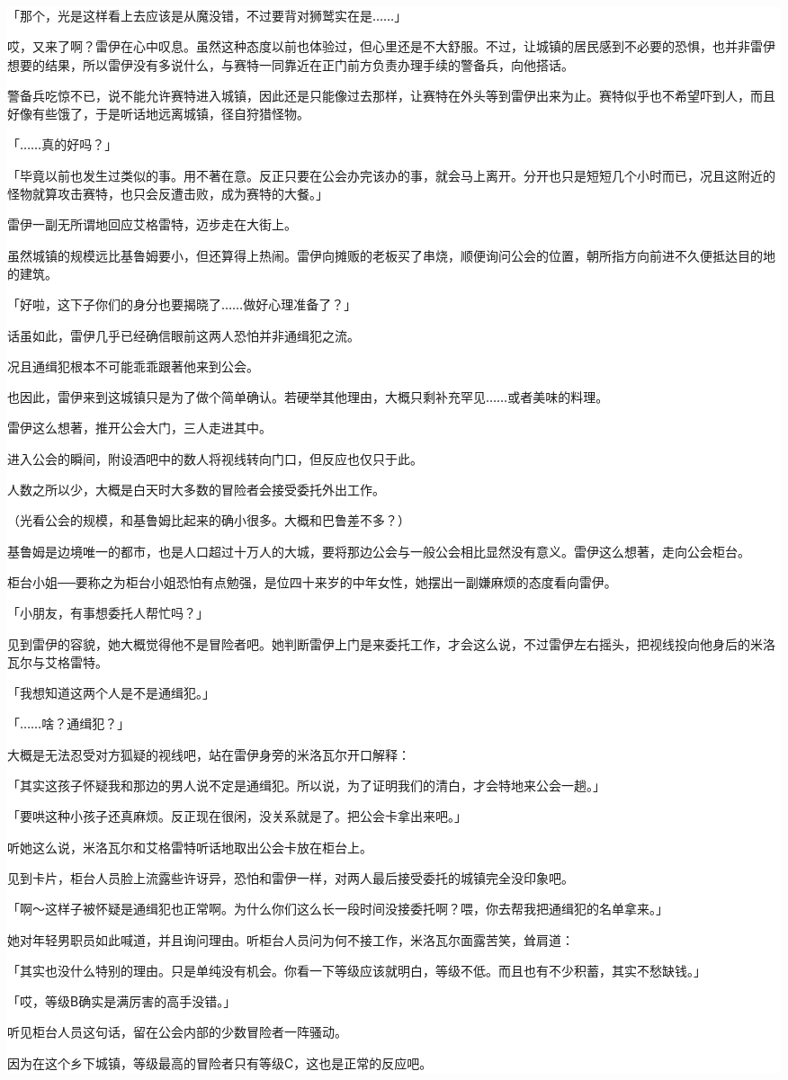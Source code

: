 「那个，光是这样看上去应该是从魔没错，不过要背对狮鹫实在是……」

哎，又来了啊？雷伊在心中叹息。虽然这种态度以前也体验过，但心里还是不大舒服。不过，让城镇的居民感到不必要的恐惧，也并非雷伊想要的结果，所以雷伊没有多说什么，与赛特一同靠近在正门前方负责办理手续的警备兵，向他搭话。

警备兵吃惊不已，说不能允许赛特进入城镇，因此还是只能像过去那样，让赛特在外头等到雷伊出来为止。赛特似乎也不希望吓到人，而且好像有些饿了，于是听话地远离城镇，径自狩猎怪物。

「……真的好吗？」

「毕竟以前也发生过类似的事。用不著在意。反正只要在公会办完该办的事，就会马上离开。分开也只是短短几个小时而已，况且这附近的怪物就算攻击赛特，也只会反遭击败，成为赛特的大餐。」

雷伊一副无所谓地回应艾格雷特，迈步走在大街上。

虽然城镇的规模远比基鲁姆要小，但还算得上热闹。雷伊向摊贩的老板买了串烧，顺便询问公会的位置，朝所指方向前进不久便抵达目的地的建筑。

「好啦，这下子你们的身分也要揭晓了……做好心理准备了？」

话虽如此，雷伊几乎已经确信眼前这两人恐怕并非通缉犯之流。

况且通缉犯根本不可能乖乖跟著他来到公会。

也因此，雷伊来到这城镇只是为了做个简单确认。若硬举其他理由，大概只剩补充罕见……或者美味的料理。

雷伊这么想著，推开公会大门，三人走进其中。

进入公会的瞬间，附设酒吧中的数人将视线转向门口，但反应也仅只于此。

人数之所以少，大概是白天时大多数的冒险者会接受委托外出工作。

（光看公会的规模，和基鲁姆比起来的确小很多。大概和巴鲁差不多？）

基鲁姆是边境唯一的都市，也是人口超过十万人的大城，要将那边公会与一般公会相比显然没有意义。雷伊这么想著，走向公会柜台。

柜台小姐──要称之为柜台小姐恐怕有点勉强，是位四十来岁的中年女性，她摆出一副嫌麻烦的态度看向雷伊。

「小朋友，有事想委托人帮忙吗？」

见到雷伊的容貌，她大概觉得他不是冒险者吧。她判断雷伊上门是来委托工作，才会这么说，不过雷伊左右摇头，把视线投向他身后的米洛瓦尔与艾格雷特。

「我想知道这两个人是不是通缉犯。」

「……啥？通缉犯？」

大概是无法忍受对方狐疑的视线吧，站在雷伊身旁的米洛瓦尔开口解释：

「其实这孩子怀疑我和那边的男人说不定是通缉犯。所以说，为了证明我们的清白，才会特地来公会一趟。」

「要哄这种小孩子还真麻烦。反正现在很闲，没关系就是了。把公会卡拿出来吧。」

听她这么说，米洛瓦尔和艾格雷特听话地取出公会卡放在柜台上。

见到卡片，柜台人员脸上流露些许讶异，恐怕和雷伊一样，对两人最后接受委托的城镇完全没印象吧。

「啊～这样子被怀疑是通缉犯也正常啊。为什么你们这么长一段时间没接委托啊？喂，你去帮我把通缉犯的名单拿来。」

她对年轻男职员如此喊道，并且询问理由。听柜台人员问为何不接工作，米洛瓦尔面露苦笑，耸肩道：

「其实也没什么特别的理由。只是单纯没有机会。你看一下等级应该就明白，等级不低。而且也有不少积蓄，其实不愁缺钱。」

「哎，等级B确实是满厉害的高手没错。」

听见柜台人员这句话，留在公会内部的少数冒险者一阵骚动。

因为在这个乡下城镇，等级最高的冒险者只有等级C，这也是正常的反应吧。
